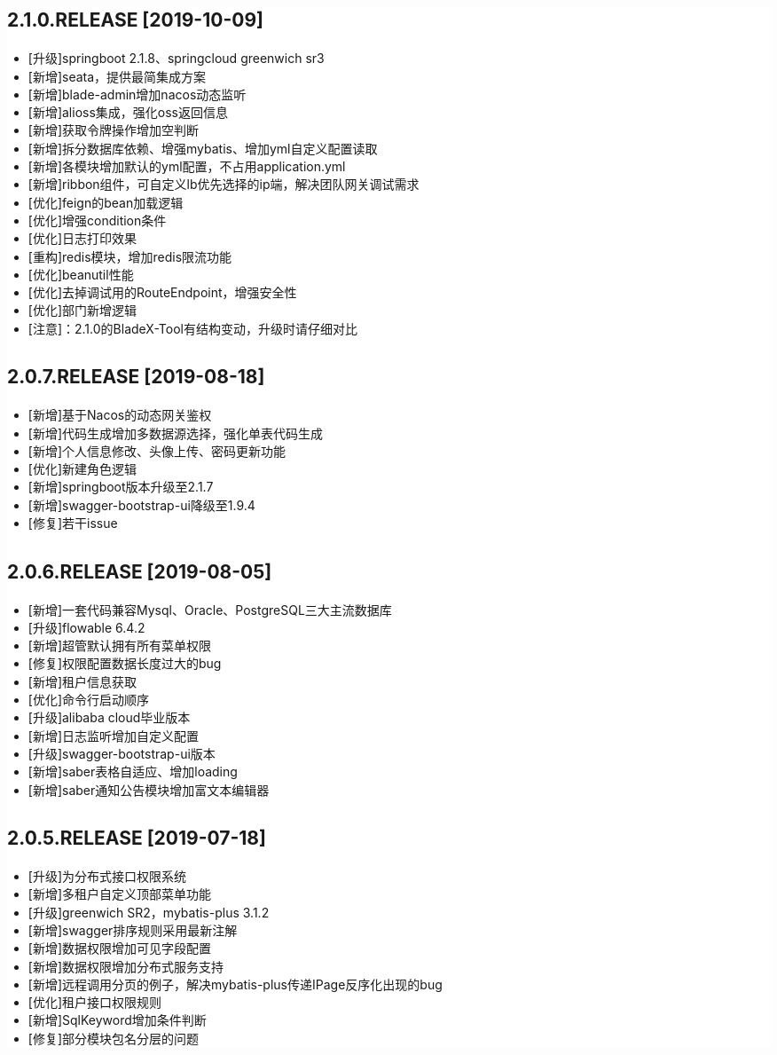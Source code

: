 ## 2.1.0.RELEASE [2019-10-09]
- [升级]springboot 2.1.8、springcloud greenwich sr3
- [新增]seata，提供最简集成方案
- [新增]blade-admin增加nacos动态监听
- [新增]alioss集成，强化oss返回信息
- [新增]获取令牌操作增加空判断
- [新增]拆分数据库依赖、增强mybatis、增加yml自定义配置读取
- [新增]各模块增加默认的yml配置，不占用application.yml
- [新增]ribbon组件，可自定义lb优先选择的ip端，解决团队网关调试需求
- [优化]feign的bean加载逻辑
- [优化]增强condition条件
- [优化]日志打印效果
- [重构]redis模块，增加redis限流功能
- [优化]beanutil性能
- [优化]去掉调试用的RouteEndpoint，增强安全性
- [优化]部门新增逻辑
- [注意]：2.1.0的BladeX-Tool有结构变动，升级时请仔细对比


## 2.0.7.RELEASE [2019-08-18]
- [新增]基于Nacos的动态网关鉴权
- [新增]代码生成增加多数据源选择，强化单表代码生成
- [新增]个人信息修改、头像上传、密码更新功能
- [优化]新建角色逻辑
- [新增]springboot版本升级至2.1.7
- [新增]swagger-bootstrap-ui降级至1.9.4
- [修复]若干issue


## 2.0.6.RELEASE [2019-08-05]
- [新增]一套代码兼容Mysql、Oracle、PostgreSQL三大主流数据库
- [升级]flowable 6.4.2
- [新增]超管默认拥有所有菜单权限
- [修复]权限配置数据长度过大的bug
- [新增]租户信息获取
- [优化]命令行启动顺序
- [升级]alibaba cloud毕业版本
- [新增]日志监听增加自定义配置
- [升级]swagger-bootstrap-ui版本
- [新增]saber表格自适应、增加loading
- [新增]saber通知公告模块增加富文本编辑器


## 2.0.5.RELEASE [2019-07-18]
- [升级]为分布式接口权限系统
- [新增]多租户自定义顶部菜单功能
- [升级]greenwich SR2，mybatis-plus 3.1.2
- [新增]swagger排序规则采用最新注解
- [新增]数据权限增加可见字段配置
- [新增]数据权限增加分布式服务支持
- [新增]远程调用分页的例子，解决mybatis-plus传递IPage反序化出现的bug
- [优化]租户接口权限规则
- [新增]SqlKeyword增加条件判断
- [修复]部分模块包名分层的问题

